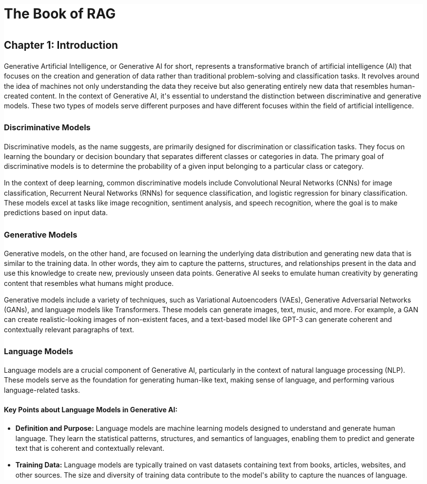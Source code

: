# The Book of RAG

## Chapter 1: Introduction

Generative Artificial Intelligence, or Generative AI for short, represents a transformative branch of artificial intelligence (AI) that focuses on the creation and generation of data rather than traditional problem-solving and classification tasks. It revolves around the idea of machines not only understanding the data they receive but also generating entirely new data that resembles human-created content. In the context of Generative AI, it's essential to understand the distinction between discriminative and generative models. These two types of models serve different purposes and have different focuses within the field of artificial intelligence.

### Discriminative Models

Discriminative models, as the name suggests, are primarily designed for discrimination or classification tasks. They focus on learning the boundary or decision boundary that separates different classes or categories in data. The primary goal of discriminative models is to determine the probability of a given input belonging to a particular class or category.

In the context of deep learning, common discriminative models include Convolutional Neural Networks (CNNs) for image classification, Recurrent Neural Networks (RNNs) for sequence classification, and logistic regression for binary classification. These models excel at tasks like image recognition, sentiment analysis, and speech recognition, where the goal is to make predictions based on input data.

### Generative Models

Generative models, on the other hand, are focused on learning the underlying data distribution and generating new data that is similar to the training data. In other words, they aim to capture the patterns, structures, and relationships present in the data and use this knowledge to create new, previously unseen data points. Generative AI seeks to emulate human creativity by generating content that resembles what humans might produce.

Generative models include a variety of techniques, such as Variational Autoencoders (VAEs), Generative Adversarial Networks (GANs), and language models like Transformers. These models can generate images, text, music, and more. For example, a GAN can create realistic-looking images of non-existent faces, and a text-based model like GPT-3 can generate coherent and contextually relevant paragraphs of text.

### Language Models

Language models are a crucial component of Generative AI, particularly in the context of natural language processing (NLP). These models serve as the foundation for generating human-like text, making sense of language, and performing various language-related tasks.

#### Key Points about Language Models in Generative AI:

- **Definition and Purpose:** Language models are machine learning models designed to understand and generate human language. They learn the statistical patterns, structures, and semantics of languages, enabling them to predict and generate text that is coherent and contextually relevant.

- **Training Data:** Language models are typically trained on vast datasets containing text from books, articles, websites, and other sources. The size and diversity of training data contribute to the model's ability to capture the nuances of language.
